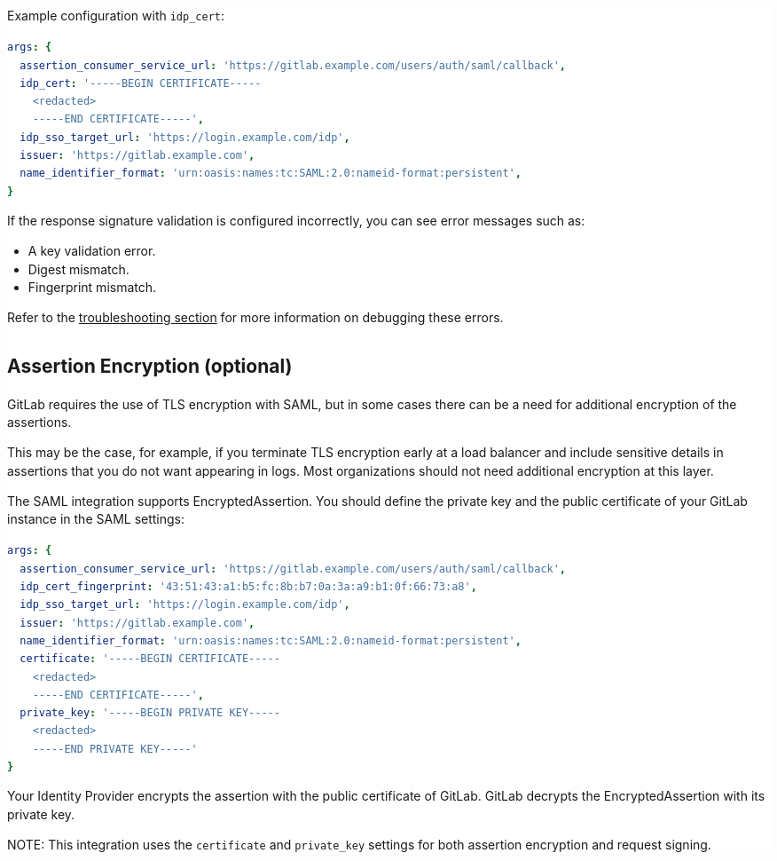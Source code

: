 Example configuration with `idp_cert`:

```yaml
args: {
  assertion_consumer_service_url: 'https://gitlab.example.com/users/auth/saml/callback',
  idp_cert: '-----BEGIN CERTIFICATE-----
    <redacted>
    -----END CERTIFICATE-----',
  idp_sso_target_url: 'https://login.example.com/idp',
  issuer: 'https://gitlab.example.com',
  name_identifier_format: 'urn:oasis:names:tc:SAML:2.0:nameid-format:persistent',
}
```

If the response signature validation is configured incorrectly, you can see error messages
such as:

- A key validation error.
- Digest mismatch.
- Fingerprint mismatch.

Refer to the [troubleshooting section](#troubleshooting) for more information on
debugging these errors.

## Assertion Encryption (optional)

GitLab requires the use of TLS encryption with SAML, but in some cases there can be a
need for additional encryption of the assertions.

This may be the case, for example, if you terminate TLS encryption early at a load
balancer and include sensitive details in assertions that you do not want appearing
in logs. Most organizations should not need additional encryption at this layer.

The SAML integration supports EncryptedAssertion. You should define the private
key and the public certificate of your GitLab instance in the SAML settings:

```yaml
args: {
  assertion_consumer_service_url: 'https://gitlab.example.com/users/auth/saml/callback',
  idp_cert_fingerprint: '43:51:43:a1:b5:fc:8b:b7:0a:3a:a9:b1:0f:66:73:a8',
  idp_sso_target_url: 'https://login.example.com/idp',
  issuer: 'https://gitlab.example.com',
  name_identifier_format: 'urn:oasis:names:tc:SAML:2.0:nameid-format:persistent',
  certificate: '-----BEGIN CERTIFICATE-----
    <redacted>
    -----END CERTIFICATE-----',
  private_key: '-----BEGIN PRIVATE KEY-----
    <redacted>
    -----END PRIVATE KEY-----'
}
```

Your Identity Provider encrypts the assertion with the public certificate of GitLab. GitLab decrypts the EncryptedAssertion with its private key.

NOTE:
This integration uses the `certificate` and `private_key` settings for both assertion encryption and request signing.

